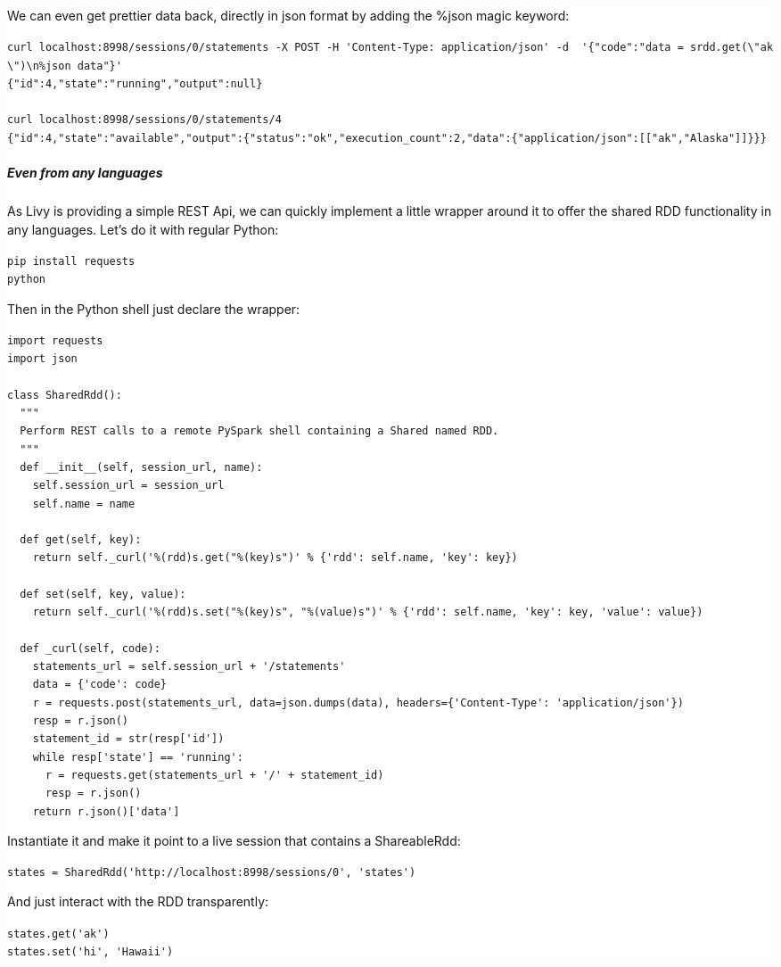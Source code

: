 We can even get prettier data back, directly in json format by adding the %json magic keyword:

    curl localhost:8998/sessions/0/statements -X POST -H 'Content-Type: application/json' -d  '{"code":"data = srdd.get(\"ak\")\n%json data"}'
    {"id":4,"state":"running","output":null}

    curl localhost:8998/sessions/0/statements/4
    {"id":4,"state":"available","output":{"status":"ok","execution_count":2,"data":{"application/json":[["ak","Alaska"]]}}}

##### Even from any languages

As Livy is providing a simple REST Api, we can quickly implement a little wrapper around it to offer the shared RDD functionality in any languages. Let’s do it with regular Python:

    pip install requests
    python

Then in the Python shell just declare the wrapper:

    import requests
    import json

    class SharedRdd():
      """
      Perform REST calls to a remote PySpark shell containing a Shared named RDD.
      """
      def __init__(self, session_url, name):
        self.session_url = session_url
        self.name = name

      def get(self, key):
        return self._curl('%(rdd)s.get("%(key)s")' % {'rdd': self.name, 'key': key})

      def set(self, key, value):
        return self._curl('%(rdd)s.set("%(key)s", "%(value)s")' % {'rdd': self.name, 'key': key, 'value': value})

      def _curl(self, code):
        statements_url = self.session_url + '/statements'
        data = {'code': code}
        r = requests.post(statements_url, data=json.dumps(data), headers={'Content-Type': 'application/json'})
        resp = r.json()
        statement_id = str(resp['id'])
        while resp['state'] == 'running':
          r = requests.get(statements_url + '/' + statement_id)
          resp = r.json()
        return r.json()['data']

Instantiate it and make it point to a live session that contains a ShareableRdd:

    states = SharedRdd('http://localhost:8998/sessions/0', 'states')

And just interact with the RDD transparently:

    states.get('ak')
    states.set('hi', 'Hawaii')
